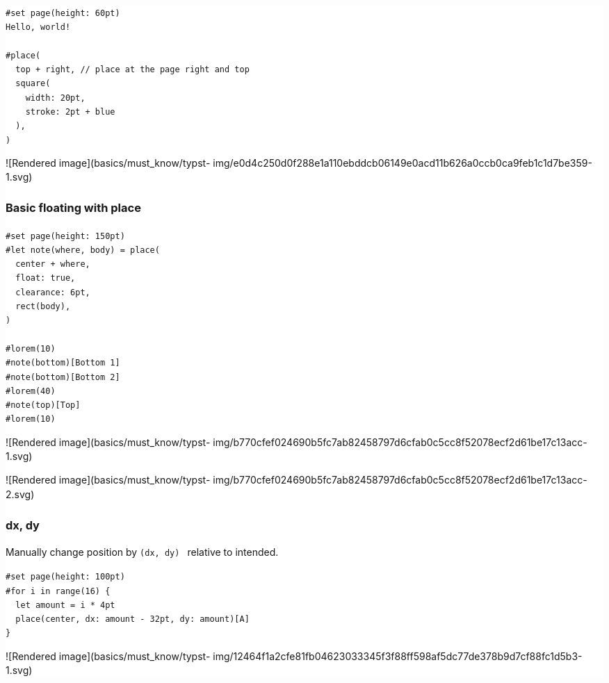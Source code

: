     #set page(height: 60pt)
    Hello, world!

    #place(
      top + right, // place at the page right and top
      square(
        width: 20pt,
        stroke: 2pt + blue
      ),
    )

![Rendered image](basics/must_know/typst-
img/e0d4c250d0f288e1a110ebddcb06149e0acd11b626a0ccb0ca9feb1c1d7be359-1.svg)

###  Basic floating with place



    #set page(height: 150pt)
    #let note(where, body) = place(
      center + where,
      float: true,
      clearance: 6pt,
      rect(body),
    )

    #lorem(10)
    #note(bottom)[Bottom 1]
    #note(bottom)[Bottom 2]
    #lorem(40)
    #note(top)[Top]
    #lorem(10)

![Rendered image](basics/must_know/typst-
img/b770cfef024690b5fc7ab82458797d6cfab0c5cc8f52078ecf2d61be17c13acc-1.svg)

![Rendered image](basics/must_know/typst-
img/b770cfef024690b5fc7ab82458797d6cfab0c5cc8f52078ecf2d61be17c13acc-2.svg)

###  dx, dy

Manually change position by ` (dx, dy)  ` relative to intended.



    #set page(height: 100pt)
    #for i in range(16) {
      let amount = i * 4pt
      place(center, dx: amount - 32pt, dy: amount)[A]
    }

![Rendered image](basics/must_know/typst-
img/12464f1a2cfe81fb04623033345f3f88ff598af5dc77de378b9d7cf88fc1d5b3-1.svg)
